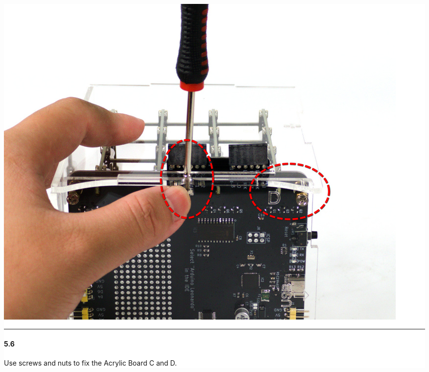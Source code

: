 ![az(11)](./scratch_img/az(11).jpg)

------

#### 5.6 

Use screws and nuts to fix the Acrylic Board C and D. 
